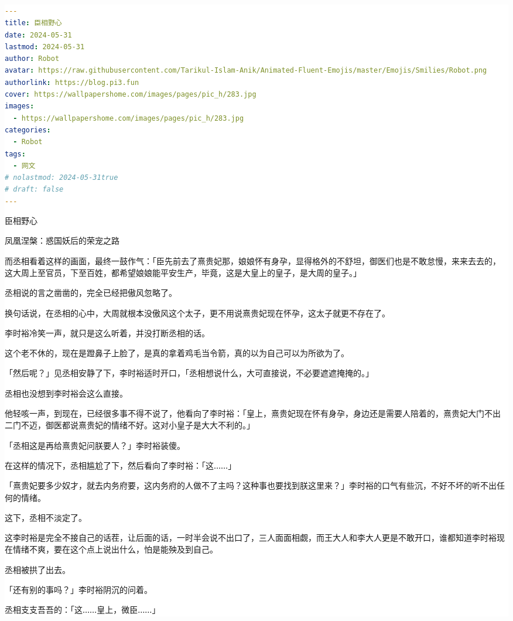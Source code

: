 ```yaml
---
title: 臣相野心
date: 2024-05-31
lastmod: 2024-05-31
author: Robot
avatar: https://raw.githubusercontent.com/Tarikul-Islam-Anik/Animated-Fluent-Emojis/master/Emojis/Smilies/Robot.png
authorlink: https://blog.pi3.fun
cover: https://wallpapershome.com/images/pages/pic_h/283.jpg
images:
  - https://wallpapershome.com/images/pages/pic_h/283.jpg
categories:
  - Robot
tags:
  - 网文
# nolastmod: 2024-05-31true
# draft: false
---
```




臣相野心

凤凰涅槃：惑国妖后的荣宠之路

而丞相看着这样的画面，最终一鼓作气：「臣先前去了熹贵妃那，娘娘怀有身孕，显得格外的不舒坦，御医们也是不敢怠慢，来来去去的，这大周上至官员，下至百姓，都希望娘娘能平安生产，毕竟，这是大皇上的皇子，是大周的皇子。」

丞相说的言之凿凿的，完全已经把傲风忽略了。

换句话说，在丞相的心中，大周就根本没傲风这个太子，更不用说熹贵妃现在怀孕，这太子就更不存在了。

李时裕冷笑一声，就只是这么听着，并没打断丞相的话。

这个老不休的，现在是蹬鼻子上脸了，是真的拿着鸡毛当令箭，真的以为自己可以为所欲为了。

「然后呢？」见丞相安静了下，李时裕适时开口，「丞相想说什么，大可直接说，不必要遮遮掩掩的。」

丞相也没想到李时裕会这么直接。

他轻咳一声，到现在，已经很多事不得不说了，他看向了李时裕：「皇上，熹贵妃现在怀有身孕，身边还是需要人陪着的，熹贵妃大门不出二门不迈，御医都说熹贵妃的情绪不好。这对小皇子是大大不利的。」

「丞相这是再给熹贵妃问朕要人？」李时裕装傻。

在这样的情况下，丞相尴尬了下，然后看向了李时裕：「这……」

「熹贵妃要多少奴才，就去内务府要，这内务府的人做不了主吗？这种事也要找到朕这里来？」李时裕的口气有些沉，不好不坏的听不出任何的情绪。

这下，丞相不淡定了。

这李时裕是完全不接自己的话茬，让后面的话，一时半会说不出口了，三人面面相觑，而王大人和李大人更是不敢开口，谁都知道李时裕现在情绪不爽，要在这个点上说出什么，怕是能殃及到自己。

丞相被拱了出去。

「还有别的事吗？」李时裕阴沉的问着。

丞相支支吾吾的：「这……皇上，微臣……」
